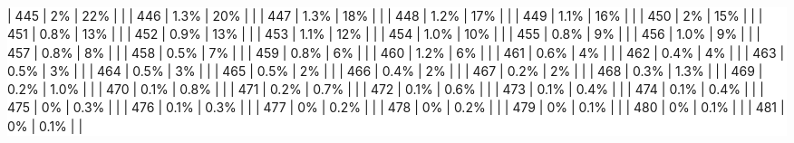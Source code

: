 | 445 | 2% | 22% |  |
| 446 | 1.3% | 20% |  |
| 447 | 1.3% | 18% |  |
| 448 | 1.2% | 17% |  |
| 449 | 1.1% | 16% |  |
| 450 | 2% | 15% |  |
| 451 | 0.8% | 13% |  |
| 452 | 0.9% | 13% |  |
| 453 | 1.1% | 12% |  |
| 454 | 1.0% | 10% |  |
| 455 | 0.8% | 9% |  |
| 456 | 1.0% | 9% |  |
| 457 | 0.8% | 8% |  |
| 458 | 0.5% | 7% |  |
| 459 | 0.8% | 6% |  |
| 460 | 1.2% | 6% |  |
| 461 | 0.6% | 4% |  |
| 462 | 0.4% | 4% |  |
| 463 | 0.5% | 3% |  |
| 464 | 0.5% | 3% |  |
| 465 | 0.5% | 2% |  |
| 466 | 0.4% | 2% |  |
| 467 | 0.2% | 2% |  |
| 468 | 0.3% | 1.3% |  |
| 469 | 0.2% | 1.0% |  |
| 470 | 0.1% | 0.8% |  |
| 471 | 0.2% | 0.7% |  |
| 472 | 0.1% | 0.6% |  |
| 473 | 0.1% | 0.4% |  |
| 474 | 0.1% | 0.4% |  |
| 475 | 0% | 0.3% |  |
| 476 | 0.1% | 0.3% |  |
| 477 | 0% | 0.2% |  |
| 478 | 0% | 0.2% |  |
| 479 | 0% | 0.1% |  |
| 480 | 0% | 0.1% |  |
| 481 | 0% | 0.1% |  |